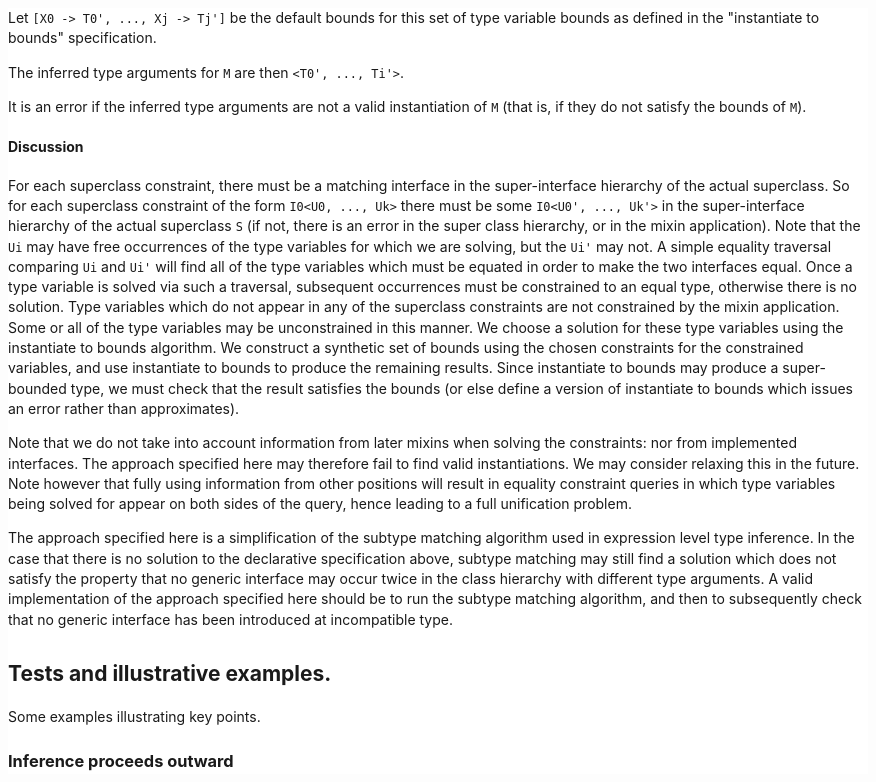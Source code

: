 Let `[X0 -> T0', ..., Xj -> Tj']` be the default bounds for this set of type
variable bounds as defined in the "instantiate to bounds" specification.

The inferred type arguments for `M` are then `<T0', ..., Ti'>`.

It is an error if the inferred type arguments are not a valid instantiation of
`M` (that is, if they do not satisfy the bounds of `M`).

#### Discussion

For each superclass constraint, there must be a matching interface in the
super-interface hierarchy of the actual superclass.  So for each superclass
constraint of the form `I0<U0, ..., Uk>` there must be some `I0<U0', ..., Uk'>`
in the super-interface hierarchy of the actual superclass `S` (if not, there is
an error in the super class hierarchy, or in the mixin application).  Note that
the `Ui` may have free occurrences of the type variables for which we are
solving, but the `Ui'` may not.  A simple equality traversal comparing `Ui` and
`Ui'` will find all of the type variables which must be equated in order to make
the two interfaces equal.  Once a type variable is solved via such a traversal,
subsequent occurrences must be constrained to an equal type, otherwise there is
no solution.  Type variables which do not appear in any of the superclass
constraints are not constrained by the mixin application.  Some or all of the
type variables may be unconstrained in this manner.  We choose a solution for
these type variables using the instantiate to bounds algorithm.  We construct a
synthetic set of bounds using the chosen constraints for the constrained
variables, and use instantiate to bounds to produce the remaining results.
Since instantiate to bounds may produce a super-bounded type, we must check that
the result satisfies the bounds (or else define a version of instantiate to
bounds which issues an error rather than approximates).

Note that we do not take into account information from later mixins when solving
the constraints: nor from implemented interfaces.  The approach specified here
may therefore fail to find valid instantiations.  We may consider relaxing this
in the future.  Note however that fully using information from other positions
will result in equality constraint queries in which type variables being solved
for appear on both sides of the query, hence leading to a full unification
problem.

The approach specified here is a simplification of the subtype matching
algorithm used in expression level type inference.  In the case that there is no
solution to the declarative specification above, subtype matching may still find
a solution which does not satisfy the property that no generic interface may
occur twice in the class hierarchy with different type arguments.  A valid
implementation of the approach specified here should be to run the subtype
matching algorithm, and then to subsequently check that no generic interface has
been introduced at incompatible type.

## Tests and illustrative examples.

Some examples illustrating key points.

### Inference proceeds outward
